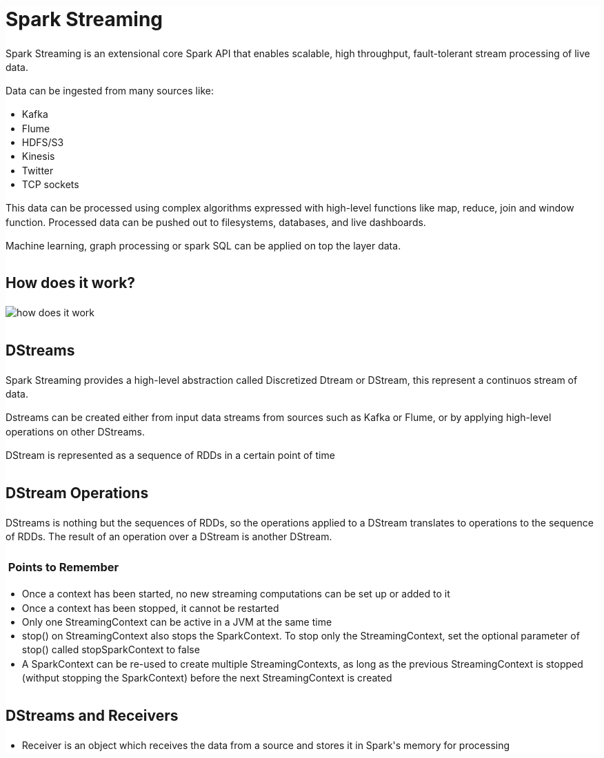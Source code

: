 # Spark Streaming 


Spark Streaming is an extensional core Spark API that enables scalable, high throughput, fault-tolerant stream processing of live data.

Data can be ingested from many sources like:
- Kafka
- Flume
- HDFS/S3
- Kinesis
- Twitter
- TCP sockets

This data can be processed using complex algorithms expressed with high-level functions like map, reduce, join and window function. Processed data can be pushed out to filesystems, databases, and live dashboards. 

Machine learning, graph processing or spark SQL can be applied on top the layer data.

## How does it work?
![how does it work](https://blog.gft.com/es/wp-content/uploads/sites/3/2018/07/imagen-3.png) 

## DStreams

Spark Streaming provides a high-level abstraction called Discretized Dtream or DStream, this represent a continuos stream of data. 

Dstreams can be created either from input data streams from sources such as Kafka or Flume, or by applying high-level operations on other DStreams.  

DStream is represented as a sequence of RDDs in a certain point of time

## DStream Operations
DStreams is nothing but the sequences of RDDs, so the operations applied to a DStream translates to operations to the sequence of RDDs. The result of an operation over a DStream is another DStream.

###  Points to Remember

- Once a context has been started, no new streaming computations can be set up or added to it
- Once a context has been stopped, it cannot be restarted
- Only one StreamingContext can be active in a JVM at the same time
- stop() on StreamingContext also stops the SparkContext. To stop only the StreamingContext, set the optional parameter of stop() called stopSparkContext to false
- A SparkContext can be re-used to create multiple StreamingContexts, as long as the previous StreamingContext is stopped (withput stopping the SparkContext) before the next StreamingContext is created

## DStreams and Receivers
- Receiver is an object which receives the data from a source and stores it in Spark's memory for processing
